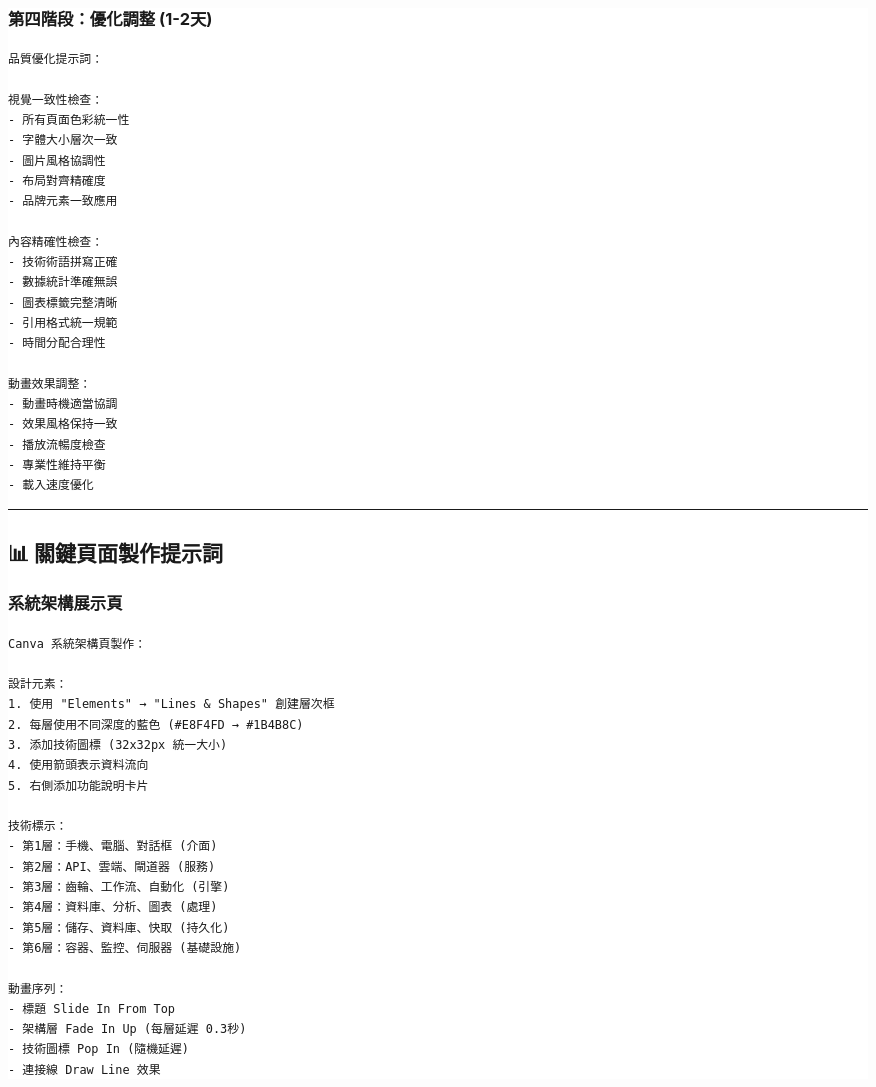 ### **第四階段：優化調整 (1-2天)**
```
品質優化提示詞：

視覺一致性檢查：
- 所有頁面色彩統一性
- 字體大小層次一致
- 圖片風格協調性
- 布局對齊精確度
- 品牌元素一致應用

內容精確性檢查：
- 技術術語拼寫正確
- 數據統計準確無誤
- 圖表標籤完整清晰
- 引用格式統一規範
- 時間分配合理性

動畫效果調整：
- 動畫時機適當協調
- 效果風格保持一致
- 播放流暢度檢查
- 專業性維持平衡
- 載入速度優化
```

---

## 📊 關鍵頁面製作提示詞

### **系統架構展示頁**
```
Canva 系統架構頁製作：

設計元素：
1. 使用 "Elements" → "Lines & Shapes" 創建層次框
2. 每層使用不同深度的藍色 (#E8F4FD → #1B4B8C)
3. 添加技術圖標 (32x32px 統一大小)
4. 使用箭頭表示資料流向
5. 右側添加功能說明卡片

技術標示：
- 第1層：手機、電腦、對話框 (介面)
- 第2層：API、雲端、閘道器 (服務)
- 第3層：齒輪、工作流、自動化 (引擎)
- 第4層：資料庫、分析、圖表 (處理)
- 第5層：儲存、資料庫、快取 (持久化)
- 第6層：容器、監控、伺服器 (基礎設施)

動畫序列：
- 標題 Slide In From Top
- 架構層 Fade In Up (每層延遲 0.3秒)
- 技術圖標 Pop In (隨機延遲)
- 連接線 Draw Line 效果
```
